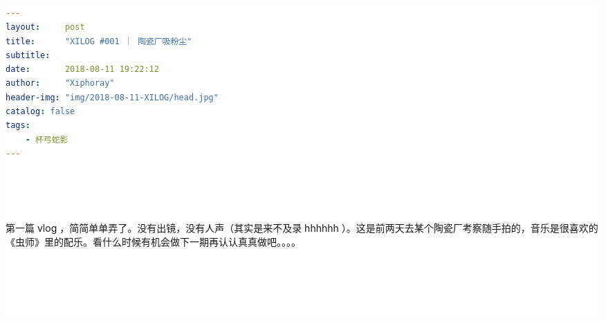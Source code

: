 ```yaml
---
layout:     post
title:      "XILOG #001 ｜ 陶瓷厂吸粉尘"
subtitle:   
date:       2018-08-11 19:22:12
author:     "Xiphoray"
header-img: "img/2018-08-11-XILOG/head.jpg"
catalog: false
tags:     
    - 杯弓蛇影
---
```






<Br/>
<Br/>
<Br/>

第一篇 vlog ，简简单单弄了。没有出镜，没有人声（其实是来不及录 hhhhhh ）。这是前两天去某个陶瓷厂考察随手拍的，音乐是很喜欢的《虫师》里的配乐。看什么时候有机会做下一期再认认真真做吧。。。。

<Br/>
<Br/>

<iframe id="vedio"  class="center-block" src="//player.bilibili.com/player.html?aid=29120164&cid=50535297&page=1" scrolling="no" border="0" frameborder="no" framespacing="0" allowfullscreen="true"> </iframe>

<Br/>
<Br/>

<style>
	@media only screen and (min-width: 599px){
			#vedio {
				height: -webkit-fill-available;
				width: 100%;
			}
		}
</style>